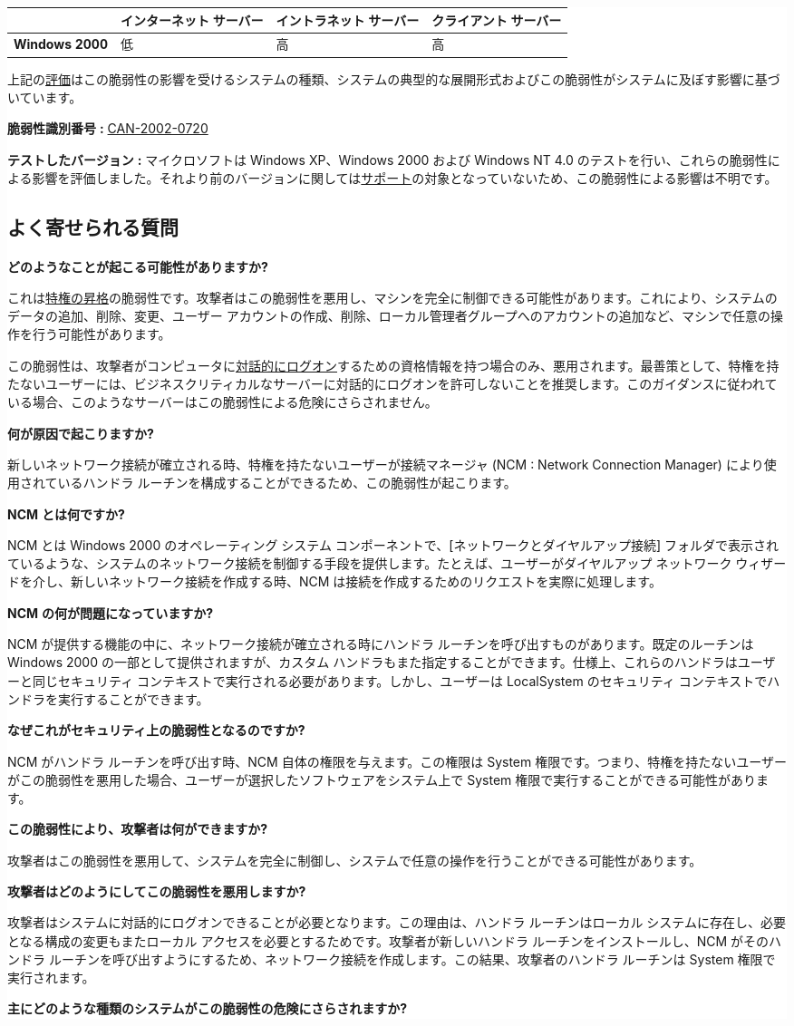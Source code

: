 |                  | インターネット サーバー | イントラネット サーバー | クライアント サーバー |
|------------------|-------------------------|-------------------------|-----------------------|
| **Windows 2000** | 低                      | 高                      | 高                    |

上記の[評価](https://www.microsoft.com/japan/technet/security/policy/rating1.mspx)はこの脆弱性の影響を受けるシステムの種類、システムの典型的な展開形式およびこの脆弱性がシステムに及ぼす影響に基づいています。

**脆弱性識別番号** **:**
[CAN-2002-0720](https://www.cve.mitre.org/cgi-bin/cvename.cgi?name=can-2002-0720)

**テストしたバージョン** **:**
マイクロソフトは Windows XP、Windows 2000 および Windows NT 4.0 のテストを行い、これらの脆弱性による影響を評価しました。それより前のバージョンに関しては[サポート](https://support.microsoft.com/lifecycle/)の対象となっていないため、この脆弱性による影響は不明です。

よく寄せられる質問
------------------

<span></span>
**どのようなことが起こる可能性がありますか?**

これは[特権の昇格](https://www.microsoft.com/japan/security/glossary.mspx)の脆弱性です。攻撃者はこの脆弱性を悪用し、マシンを完全に制御できる可能性があります。これにより、システムのデータの追加、削除、変更、ユーザー アカウントの作成、削除、ローカル管理者グループへのアカウントの追加など、マシンで任意の操作を行う可能性があります。

この脆弱性は、攻撃者がコンピュータに[対話的にログオン](https://www.microsoft.com/japan/security/glossary.mspx)するための資格情報を持つ場合のみ、悪用されます。最善策として、特権を持たないユーザーには、ビジネスクリティカルなサーバーに対話的にログオンを許可しないことを推奨します。このガイダンスに従われている場合、このようなサーバーはこの脆弱性による危険にさらされません。

**何が原因で起こりますか?**

新しいネットワーク接続が確立される時、特権を持たないユーザーが接続マネージャ (NCM : Network Connection Manager) により使用されているハンドラ ルーチンを構成することができるため、この脆弱性が起こります。

**NCM** **とは何ですか?**

NCM とは Windows 2000 のオペレーティング システム コンポーネントで、\[ネットワークとダイヤルアップ接続\] フォルダで表示されているような、システムのネットワーク接続を制御する手段を提供します。たとえば、ユーザーがダイヤルアップ ネットワーク ウィザードを介し、新しいネットワーク接続を作成する時、NCM は接続を作成するためのリクエストを実際に処理します。

**NCM** **の何が問題になっていますか?**

NCM が提供する機能の中に、ネットワーク接続が確立される時にハンドラ ルーチンを呼び出すものがあります。既定のルーチンは Windows 2000 の一部として提供されますが、カスタム ハンドラもまた指定することができます。仕様上、これらのハンドラはユーザーと同じセキュリティ コンテキストで実行される必要があります。しかし、ユーザーは LocalSystem のセキュリティ コンテキストでハンドラを実行することができます。

**なぜこれがセキュリティ上の脆弱性となるのですか?**

NCM がハンドラ ルーチンを呼び出す時、NCM 自体の権限を与えます。この権限は System 権限です。つまり、特権を持たないユーザーがこの脆弱性を悪用した場合、ユーザーが選択したソフトウェアをシステム上で System 権限で実行することができる可能性があります。

**この脆弱性により、攻撃者は何ができますか?**

攻撃者はこの脆弱性を悪用して、システムを完全に制御し、システムで任意の操作を行うことができる可能性があります。

**攻撃者はどのようにしてこの脆弱性を悪用しますか?**

攻撃者はシステムに対話的にログオンできることが必要となります。この理由は、ハンドラ ルーチンはローカル システムに存在し、必要となる構成の変更もまたローカル アクセスを必要とするためです。攻撃者が新しいハンドラ ルーチンをインストールし、NCM がそのハンドラ ルーチンを呼び出すようにするため、ネットワーク接続を作成します。この結果、攻撃者のハンドラ ルーチンは System 権限で実行されます。

**主にどのような種類のシステムがこの脆弱性の危険にさらされますか?**

